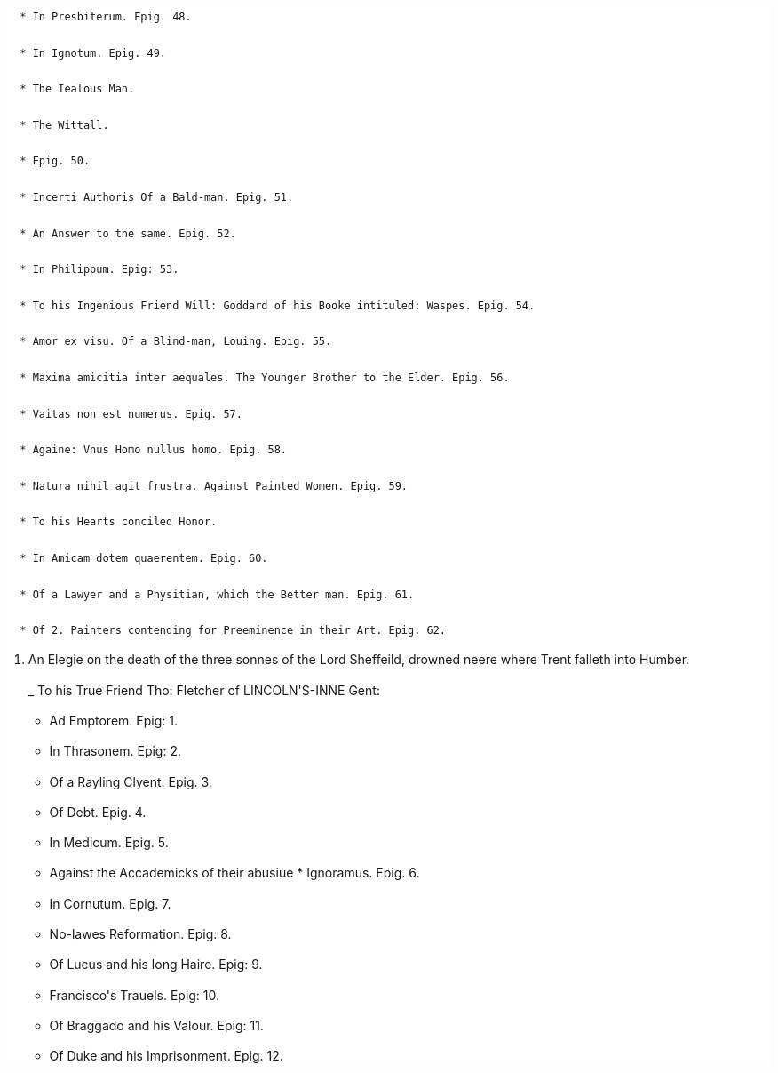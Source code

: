       * In Presbiterum. Epig. 48.

      * In Ignotum. Epig. 49.

      * The Iealous Man.

      * The Wittall.

      * Epig. 50.

      * Incerti Authoris Of a Bald-man. Epig. 51.

      * An Answer to the same. Epig. 52.

      * In Philippum. Epig: 53.

      * To his Ingenious Friend Will: Goddard of his Booke intituled: Waspes. Epig. 54.

      * Amor ex visu. Of a Blind-man, Louing. Epig. 55.

      * Maxima amicitia inter aequales. The Younger Brother to the Elder. Epig. 56.

      * Vaitas non est numerus. Epig. 57.

      * Againe: Vnus Homo nullus homo. Epig. 58.

      * Natura nihil agit frustra. Against Painted Women. Epig. 59.

      * To his Hearts conciled Honor.

      * In Amicam dotem quaerentem. Epig. 60.

      * Of a Lawyer and a Physitian, which the Better man. Epig. 61.

      * Of 2. Painters contending for Preeminence in their Art. Epig. 62.

1. An Elegie on the death of the three sonnes of the Lord Sheffeild, drowned neere where Trent falleth into Humber.

    _ To his True Friend Tho: Fletcher of LINCOLN'S-INNE Gent:

      * Ad Emptorem. Epig: 1.

      * In Thrasonem. Epig: 2.

      * Of a Rayling Clyent. Epig. 3.

      * Of Debt. Epig. 4.

      * In Medicum. Epig. 5.

      * Against the Accademicks of their abusiue * Ignoramus. Epig. 6.

      * In Cornutum. Epig. 7.

      * No-lawes Reformation. Epig: 8.

      * Of Lucus and his long Haire. Epig: 9.

      * Francisco's Trauels. Epig: 10.

      * Of Braggado and his Valour. Epig: 11.

      * Of Duke and his Imprisonment. Epig. 12.
